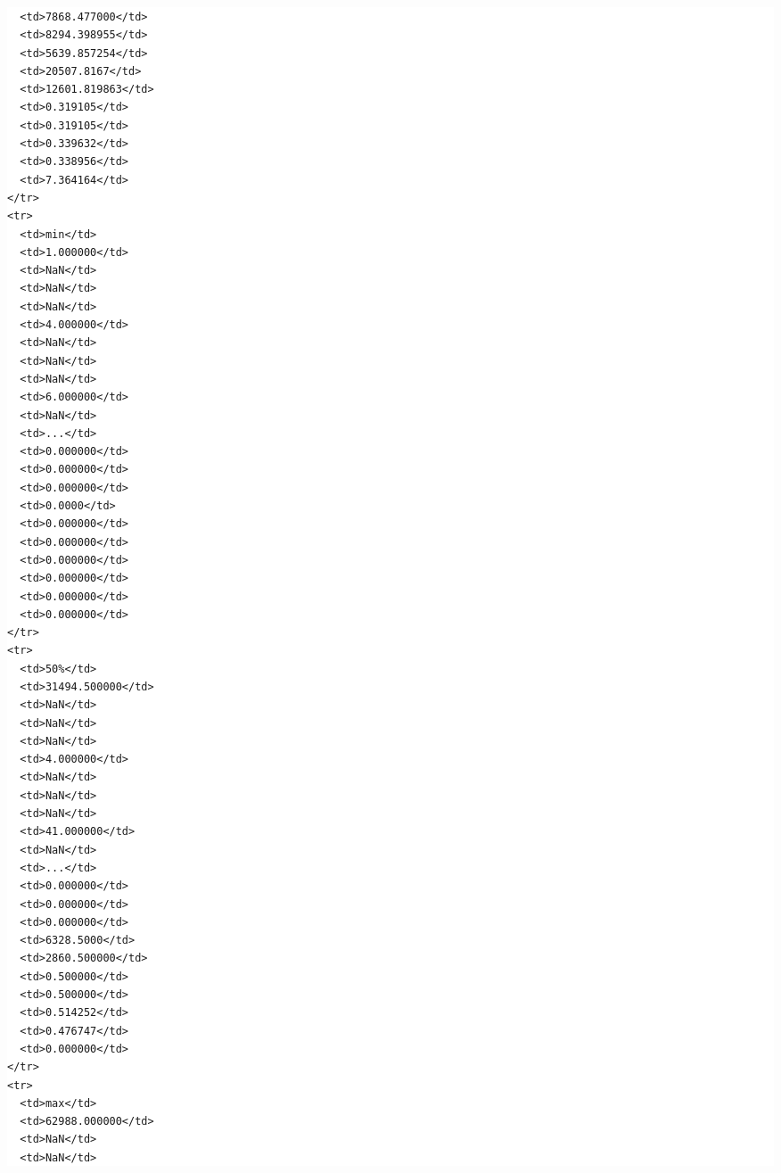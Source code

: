       <td>7868.477000</td>
      <td>8294.398955</td>
      <td>5639.857254</td>
      <td>20507.8167</td>
      <td>12601.819863</td>
      <td>0.319105</td>
      <td>0.319105</td>
      <td>0.339632</td>
      <td>0.338956</td>
      <td>7.364164</td>
    </tr>
    <tr>
      <td>min</td>
      <td>1.000000</td>
      <td>NaN</td>
      <td>NaN</td>
      <td>NaN</td>
      <td>4.000000</td>
      <td>NaN</td>
      <td>NaN</td>
      <td>NaN</td>
      <td>6.000000</td>
      <td>NaN</td>
      <td>...</td>
      <td>0.000000</td>
      <td>0.000000</td>
      <td>0.000000</td>
      <td>0.0000</td>
      <td>0.000000</td>
      <td>0.000000</td>
      <td>0.000000</td>
      <td>0.000000</td>
      <td>0.000000</td>
      <td>0.000000</td>
    </tr>
    <tr>
      <td>50%</td>
      <td>31494.500000</td>
      <td>NaN</td>
      <td>NaN</td>
      <td>NaN</td>
      <td>4.000000</td>
      <td>NaN</td>
      <td>NaN</td>
      <td>NaN</td>
      <td>41.000000</td>
      <td>NaN</td>
      <td>...</td>
      <td>0.000000</td>
      <td>0.000000</td>
      <td>0.000000</td>
      <td>6328.5000</td>
      <td>2860.500000</td>
      <td>0.500000</td>
      <td>0.500000</td>
      <td>0.514252</td>
      <td>0.476747</td>
      <td>0.000000</td>
    </tr>
    <tr>
      <td>max</td>
      <td>62988.000000</td>
      <td>NaN</td>
      <td>NaN</td>